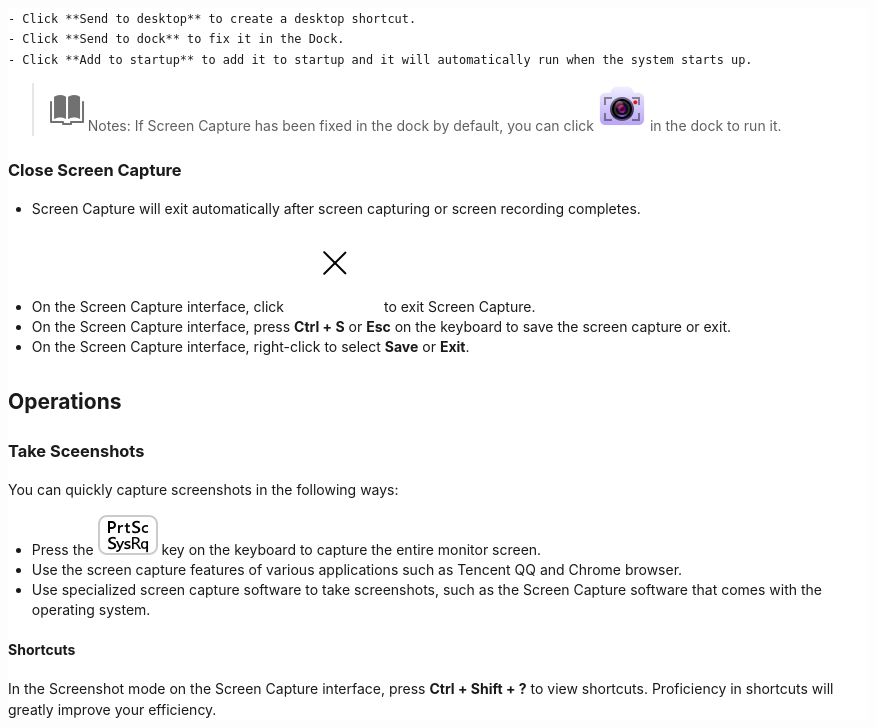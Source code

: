     - Click **Send to desktop** to create a desktop shortcut.
    - Click **Send to dock** to fix it in the Dock.
    - Click **Add to startup** to add it to startup and it will automatically run when the system starts up.

> ![notes](icon/notes.svg)Notes: If Screen Capture has been fixed in the dock by default, you can click ![deepin-screenshot](icon/deepin-screenshot.svg) in the dock to run it.

### Close Screen Capture

- Screen Capture will exit automatically after screen capturing or screen recording completes.
- On the Screen Capture interface, click ![close](icon/close-normal.svg) to exit Screen Capture.
- On the Screen Capture interface, press **Ctrl + S** or **Esc** on the keyboard to save the screen capture or exit.
- On the Screen Capture interface, right-click to select **Save** or **Exit**.

## Operations

### Take Sceenshots

You can quickly capture screenshots in the following ways:

- Press the ![print](icon/Print.svg) key on the keyboard to capture the entire monitor screen.
- Use the screen capture features of various applications such as Tencent QQ and Chrome browser.
- Use specialized screen capture software to take screenshots, such as the Screen Capture software that comes with the operating system.

#### Shortcuts

In the Screenshot mode on the Screen Capture interface, press **Ctrl + Shift + ?** to view shortcuts. Proficiency in shortcuts will greatly improve your efficiency.

